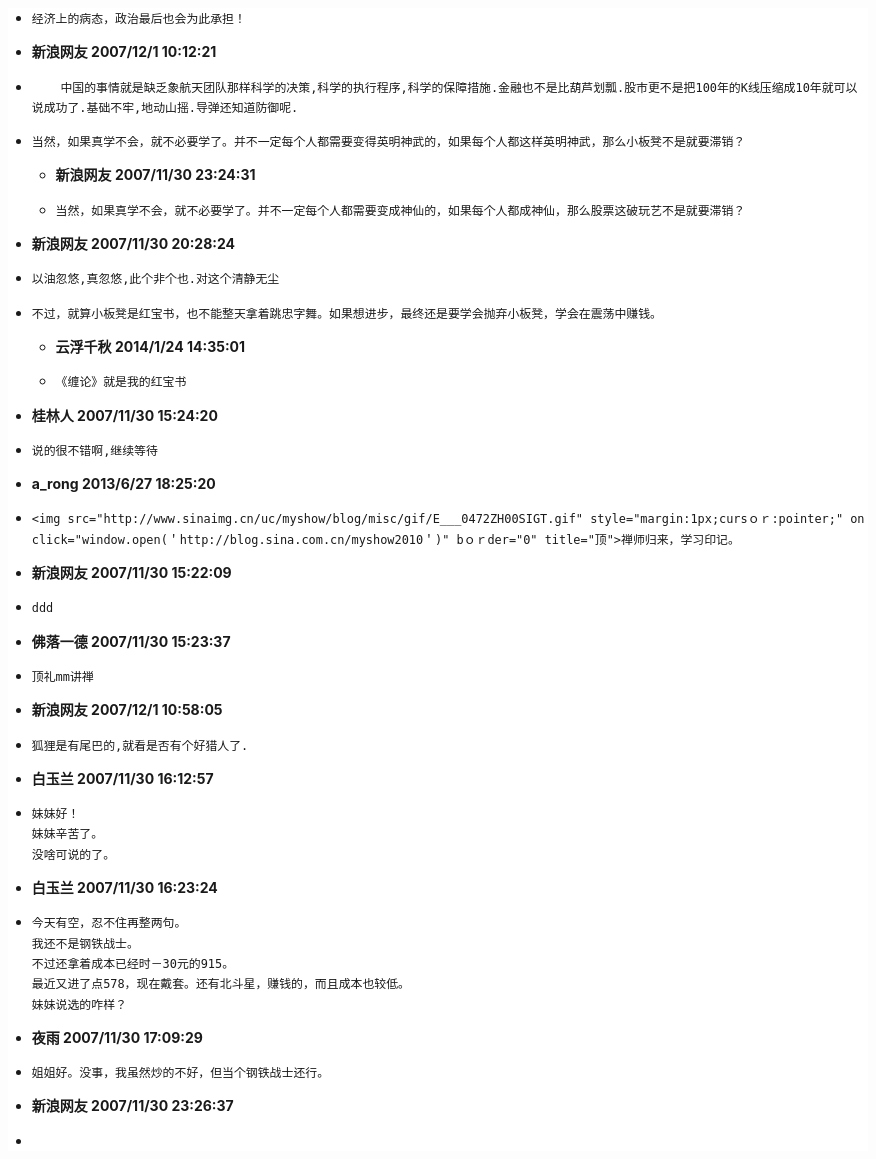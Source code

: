 - ```
  经济上的病态，政治最后也会为此承担！
  ```
- **新浪网友 2007/12/1 10:12:21**
- ```
      中国的事情就是缺乏象航天团队那样科学的决策,科学的执行程序,科学的保障措施.金融也不是比葫芦划瓢.股市更不是把100年的K线压缩成10年就可以说成功了.基础不牢,地动山摇.导弹还知道防御呢.
  ```
- ```
  当然，如果真学不会，就不必要学了。并不一定每个人都需要变得英明神武的，如果每个人都这样英明神武，那么小板凳不是就要滞销？
  ```
   - **新浪网友 2007/11/30 23:24:31**
   - ```
     当然，如果真学不会，就不必要学了。并不一定每个人都需要变成神仙的，如果每个人都成神仙，那么股票这破玩艺不是就要滞销？
     ```
- **新浪网友 2007/11/30 20:28:24**
- ```
  以油忽悠,真忽悠,此个非个也.对这个清静无尘
  ```
- ```
  不过，就算小板凳是红宝书，也不能整天拿着跳忠字舞。如果想进步，最终还是要学会抛弃小板凳，学会在震荡中赚钱。
  ```
   - **云浮千秋 2014/1/24 14:35:01**
   - ```
     《缠论》就是我的红宝书
     ```
- **桂林人 2007/11/30 15:24:20**
- ```
  说的很不错啊,继续等待
  ```
- **a_rong 2013/6/27 18:25:20**
- ```
  <img src="http://www.sinaimg.cn/uc/myshow/blog/misc/gif/E___0472ZH00SIGT.gif" style="margin:1px;cursｏｒ:pointer;" onclick="window.open(＇http://blog.sina.com.cn/myshow2010＇)" bｏｒder="0" title="顶">禅师归来，学习印记。
  ```
- **新浪网友 2007/11/30 15:22:09**
- ```
  ddd
  ```
- **佛落一德 2007/11/30 15:23:37**
- ```
  顶礼mm讲禅
  ```
- **新浪网友 2007/12/1 10:58:05**
- ```
  狐狸是有尾巴的,就看是否有个好猎人了.
  ```
- **白玉兰 2007/11/30 16:12:57**
- ```
  妹妹好！
  妹妹辛苦了。
  没啥可说的了。
  ```
- **白玉兰 2007/11/30 16:23:24**
- ```
  今天有空，忍不住再整两句。
  我还不是钢铁战士。
  不过还拿着成本已经时－30元的915。
  最近又进了点578，现在戴套。还有北斗星，赚钱的，而且成本也较低。
  妹妹说选的咋样？
  ```
- **夜雨 2007/11/30 17:09:29**
- ```
  姐姐好。没事，我虽然炒的不好，但当个钢铁战士还行。
  ```
- **新浪网友 2007/11/30 23:26:37**
- ```
  ```